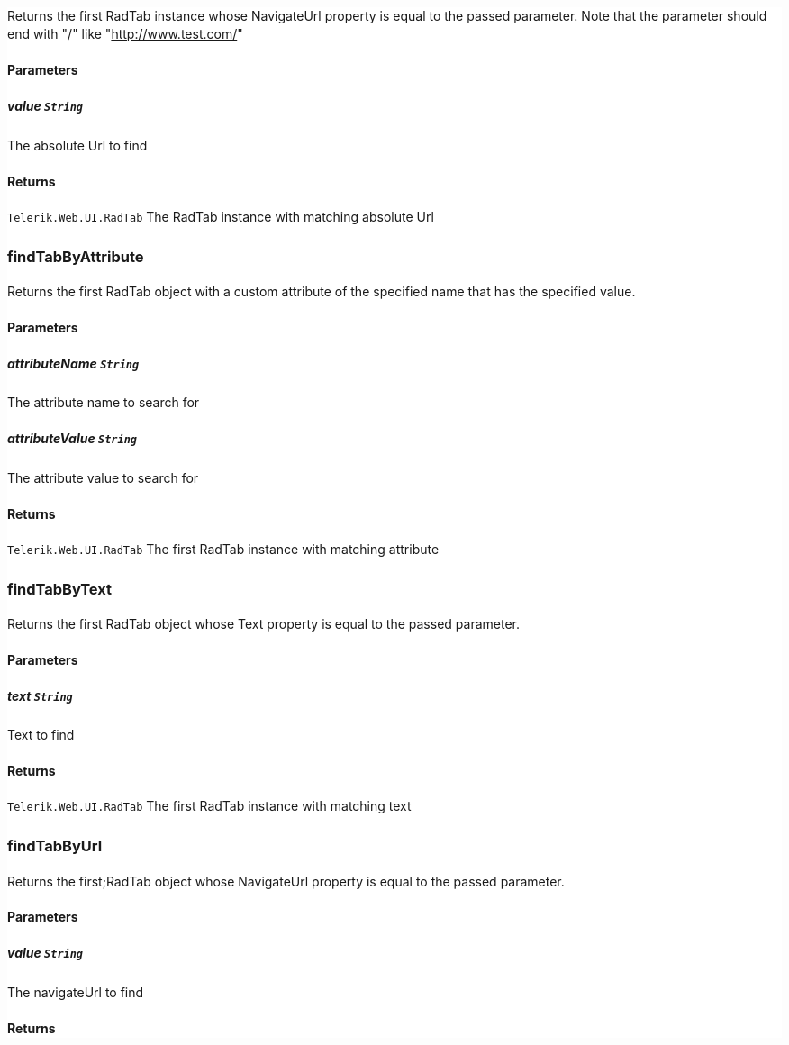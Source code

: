 Returns the first RadTab instance whose NavigateUrl property is equal to the passed parameter. Note that the parameter should end with "/" like "http://www.test.com/"

#### Parameters

##### value `String`

The absolute Url to find

#### Returns

`Telerik.Web.UI.RadTab` The RadTab instance with matching absolute Url

### findTabByAttribute

Returns the first RadTab object with a custom attribute of the specified name that has the specified value.

#### Parameters

##### attributeName `String`

The attribute name to search for

##### attributeValue `String`

The attribute value to search for

#### Returns

`Telerik.Web.UI.RadTab` The first RadTab instance with matching attribute

### findTabByText

Returns the first RadTab object whose Text property is equal to the passed parameter.

#### Parameters

##### text `String`

Text to find

#### Returns

`Telerik.Web.UI.RadTab` The first RadTab instance with matching text

### findTabByUrl

Returns the first;RadTab object whose NavigateUrl property is equal to the passed parameter.

#### Parameters

##### value `String`

The navigateUrl to find

#### Returns
